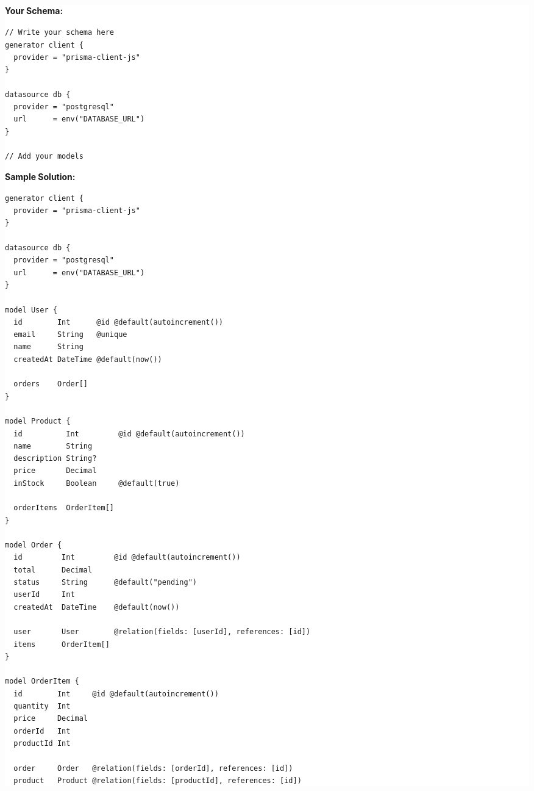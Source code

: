 **Your Schema:**
```prisma
// Write your schema here
generator client {
  provider = "prisma-client-js"
}

datasource db {
  provider = "postgresql"
  url      = env("DATABASE_URL")
}

// Add your models
```

**Sample Solution:**
```prisma
generator client {
  provider = "prisma-client-js"
}

datasource db {
  provider = "postgresql"
  url      = env("DATABASE_URL")
}

model User {
  id        Int      @id @default(autoincrement())
  email     String   @unique
  name      String
  createdAt DateTime @default(now())
  
  orders    Order[]
}

model Product {
  id          Int         @id @default(autoincrement())
  name        String
  description String?
  price       Decimal
  inStock     Boolean     @default(true)
  
  orderItems  OrderItem[]
}

model Order {
  id         Int         @id @default(autoincrement())
  total      Decimal
  status     String      @default("pending")
  userId     Int
  createdAt  DateTime    @default(now())
  
  user       User        @relation(fields: [userId], references: [id])
  items      OrderItem[]
}

model OrderItem {
  id        Int     @id @default(autoincrement())
  quantity  Int
  price     Decimal
  orderId   Int
  productId Int
  
  order     Order   @relation(fields: [orderId], references: [id])
  product   Product @relation(fields: [productId], references: [id])
```